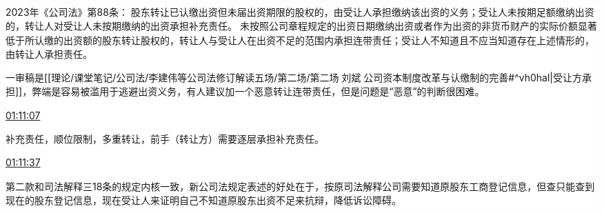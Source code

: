 2023年《公司法》第88条：
股东转让已认缴出资但未届出资期限的股权的，由受让人承担缴纳该出资的义务；受让人未按期足额缴纳出资的，转让人对受让人未按期缴纳的出资承担补充责任。
未按照公司章程规定的出资日期缴纳出资或者作为出资的非货币财产的实际价额显著低于所认缴的出资额的股东转让股权的，转让人与受让人在出资不足的范围内承担连带责任；受让人不知道且不应当知道存在上述情形的，由转让人承担责任。

一审稿是[[理论/课堂笔记/公司法/李建伟等公司法修订解读五场/第二场/第二场 刘斌 公司资本制度改革与认缴制的完善#^vh0hal|受让方承担]]，弊端是容易被滥用于逃避出资义务，有人建议加一个恶意转让连带责任，但是问题是“恶意”的判断很困难。

[01:11:07](https://www.bilibili.com/video/BV17w411u7Fd/?spm_id_from=333.788.recommend_more_video.0&vd_source=74872e41274c3d29495fcb0f1ba131bd#t=4267.293355) 

补充责任，顺位限制，多重转让，前手（转让方）需要逐层承担补充责任。

[01:11:37](https://www.bilibili.com/video/BV17w411u7Fd/?spm_id_from=333.788.recommend_more_video.0&vd_source=74872e41274c3d29495fcb0f1ba131bd#t=4297.057044) 

第二款和司法解释三18条的规定内核一致，新公司法规定表述的好处在于，按原司法解释公司需要知道原股东工商登记信息，但查只能查到现在的股东登记信息，现在受让人来证明自己不知道原股东出资不足来抗辩，降低诉讼障碍。
